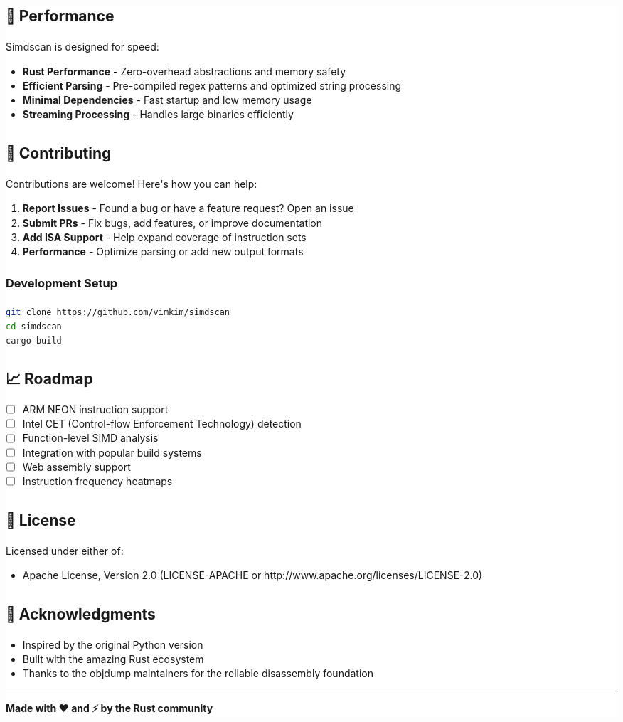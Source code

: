 ## 🚀 Performance

Simdscan is designed for speed:

- **Rust Performance** - Zero-overhead abstractions and memory safety
- **Efficient Parsing** - Pre-compiled regex patterns and optimized string processing
- **Minimal Dependencies** - Fast startup and low memory usage
- **Streaming Processing** - Handles large binaries efficiently

## 🤝 Contributing

Contributions are welcome! Here's how you can help:

1. **Report Issues** - Found a bug or have a feature request? [Open an issue](https://github.com/yourusername/simdscan/issues)
2. **Submit PRs** - Fix bugs, add features, or improve documentation
3. **Add ISA Support** - Help expand coverage of instruction sets
4. **Performance** - Optimize parsing or add new output formats

### Development Setup

```bash
git clone https://github.com/vimkim/simdscan
cd simdscan
cargo build
```

## 📈 Roadmap

- [ ] ARM NEON instruction support
- [ ] Intel CET (Control-flow Enforcement Technology) detection
- [ ] Function-level SIMD analysis
- [ ] Integration with popular build systems
- [ ] Web assembly support
- [ ] Instruction frequency heatmaps

## 📄 License

Licensed under either of:

- Apache License, Version 2.0 ([LICENSE-APACHE](LICENSE-APACHE) or <http://www.apache.org/licenses/LICENSE-2.0>)

## 🙏 Acknowledgments

- Inspired by the original Python version
- Built with the amazing Rust ecosystem
- Thanks to the objdump maintainers for the reliable disassembly foundation

---

**Made with ❤️ and ⚡ by the Rust community**

